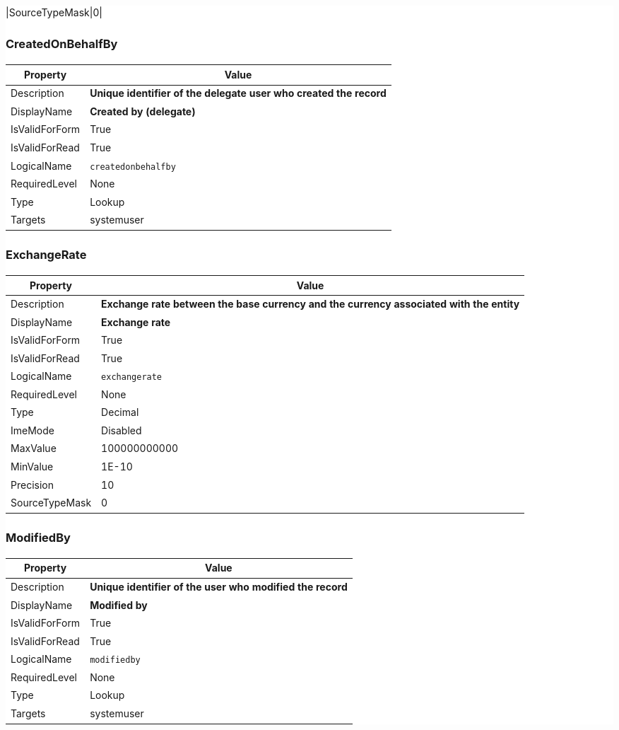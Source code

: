 |SourceTypeMask|0|

### <a name="BKMK_CreatedOnBehalfBy"></a> CreatedOnBehalfBy

|Property|Value|
|---|---|
|Description|**Unique identifier of the delegate user who created the record**|
|DisplayName|**Created by (delegate)**|
|IsValidForForm|True|
|IsValidForRead|True|
|LogicalName|`createdonbehalfby`|
|RequiredLevel|None|
|Type|Lookup|
|Targets|systemuser|

### <a name="BKMK_ExchangeRate"></a> ExchangeRate

|Property|Value|
|---|---|
|Description|**Exchange rate between the base currency and the currency associated with the entity**|
|DisplayName|**Exchange rate**|
|IsValidForForm|True|
|IsValidForRead|True|
|LogicalName|`exchangerate`|
|RequiredLevel|None|
|Type|Decimal|
|ImeMode|Disabled|
|MaxValue|100000000000|
|MinValue|1E-10|
|Precision|10|
|SourceTypeMask|0|

### <a name="BKMK_ModifiedBy"></a> ModifiedBy

|Property|Value|
|---|---|
|Description|**Unique identifier of the user who modified the record**|
|DisplayName|**Modified by**|
|IsValidForForm|True|
|IsValidForRead|True|
|LogicalName|`modifiedby`|
|RequiredLevel|None|
|Type|Lookup|
|Targets|systemuser|

